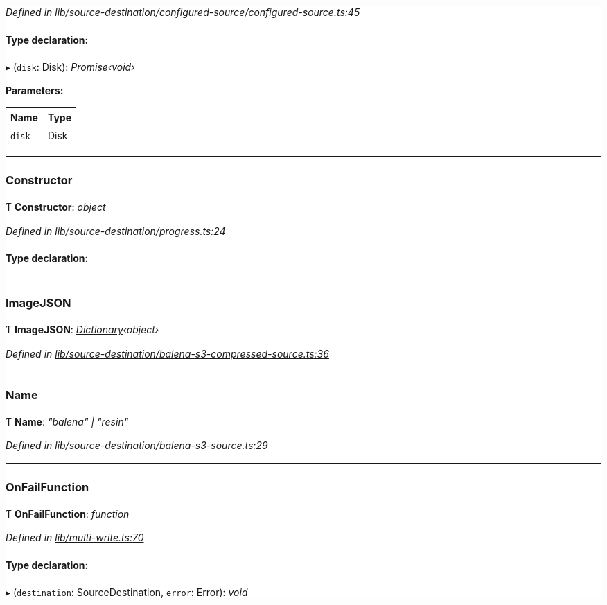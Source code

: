 *Defined in [lib/source-destination/configured-source/configured-source.ts:45](https://github.com/balena-io-modules/etcher-sdk/blob/78fae11/lib/source-destination/configured-source/configured-source.ts#L45)*

#### Type declaration:

▸ (`disk`: Disk): *Promise‹void›*

**Parameters:**

Name | Type |
------ | ------ |
`disk` | Disk |

___

###  Constructor

Ƭ **Constructor**: *object*

*Defined in [lib/source-destination/progress.ts:24](https://github.com/balena-io-modules/etcher-sdk/blob/78fae11/lib/source-destination/progress.ts#L24)*

#### Type declaration:

___

###  ImageJSON

Ƭ **ImageJSON**: *[Dictionary](interfaces/dictionary.md)‹object›*

*Defined in [lib/source-destination/balena-s3-compressed-source.ts:36](https://github.com/balena-io-modules/etcher-sdk/blob/78fae11/lib/source-destination/balena-s3-compressed-source.ts#L36)*

___

###  Name

Ƭ **Name**: *"balena" | "resin"*

*Defined in [lib/source-destination/balena-s3-source.ts:29](https://github.com/balena-io-modules/etcher-sdk/blob/78fae11/lib/source-destination/balena-s3-source.ts#L29)*

___

###  OnFailFunction

Ƭ **OnFailFunction**: *function*

*Defined in [lib/multi-write.ts:70](https://github.com/balena-io-modules/etcher-sdk/blob/78fae11/lib/multi-write.ts#L70)*

#### Type declaration:

▸ (`destination`: [SourceDestination](classes/sourcedestination.md), `error`: [Error](classes/notcapable.md#static-error)): *void*
